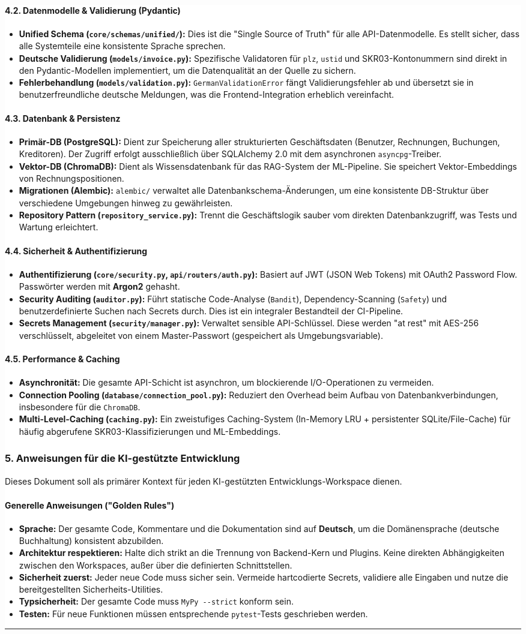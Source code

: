 #### 4.2. Datenmodelle & Validierung (Pydantic)

- **Unified Schema (`core/schemas/unified/`):** Dies ist die "Single Source of Truth" für alle API-Datenmodelle. Es stellt sicher, dass alle Systemteile eine konsistente Sprache sprechen.
- **Deutsche Validierung (`models/invoice.py`):** Spezifische Validatoren für `plz`, `ustid` und SKR03-Kontonummern sind direkt in den Pydantic-Modellen implementiert, um die Datenqualität an der Quelle zu sichern.
- **Fehlerbehandlung (`models/validation.py`):** `GermanValidationError` fängt Validierungsfehler ab und übersetzt sie in benutzerfreundliche deutsche Meldungen, was die Frontend-Integration erheblich vereinfacht.

#### 4.3. Datenbank & Persistenz

- **Primär-DB (PostgreSQL):** Dient zur Speicherung aller strukturierten Geschäftsdaten (Benutzer, Rechnungen, Buchungen, Kreditoren). Der Zugriff erfolgt ausschließlich über SQLAlchemy 2.0 mit dem asynchronen `asyncpg`-Treiber.
- **Vektor-DB (ChromaDB):** Dient als Wissensdatenbank für das RAG-System der ML-Pipeline. Sie speichert Vektor-Embeddings von Rechnungspositionen.
- **Migrationen (Alembic):** `alembic/` verwaltet alle Datenbankschema-Änderungen, um eine konsistente DB-Struktur über verschiedene Umgebungen hinweg zu gewährleisten.
- **Repository Pattern (`repository_service.py`):** Trennt die Geschäftslogik sauber vom direkten Datenbankzugriff, was Tests und Wartung erleichtert.

#### 4.4. Sicherheit & Authentifizierung

- **Authentifizierung (`core/security.py`, `api/routers/auth.py`):** Basiert auf JWT (JSON Web Tokens) mit OAuth2 Password Flow. Passwörter werden mit **Argon2** gehasht.
- **Security Auditing (`auditor.py`):** Führt statische Code-Analyse (`Bandit`), Dependency-Scanning (`Safety`) und benutzerdefinierte Suchen nach Secrets durch. Dies ist ein integraler Bestandteil der CI-Pipeline.
- **Secrets Management (`security/manager.py`):** Verwaltet sensible API-Schlüssel. Diese werden "at rest" mit AES-256 verschlüsselt, abgeleitet von einem Master-Passwort (gespeichert als Umgebungsvariable).

#### 4.5. Performance & Caching

- **Asynchronität:** Die gesamte API-Schicht ist asynchron, um blockierende I/O-Operationen zu vermeiden.
- **Connection Pooling (`database/connection_pool.py`):** Reduziert den Overhead beim Aufbau von Datenbankverbindungen, insbesondere für die `ChromaDB`.
- **Multi-Level-Caching (`caching.py`):** Ein zweistufiges Caching-System (In-Memory LRU + persistenter SQLite/File-Cache) für häufig abgerufene SKR03-Klassifizierungen und ML-Embeddings.

### 5. Anweisungen für die KI-gestützte Entwicklung

Dieses Dokument soll als primärer Kontext für jeden KI-gestützten Entwicklungs-Workspace dienen.

#### Generelle Anweisungen ("Golden Rules")

- **Sprache:** Der gesamte Code, Kommentare und die Dokumentation sind auf **Deutsch**, um die Domänensprache (deutsche Buchhaltung) konsistent abzubilden.
- **Architektur respektieren:** Halte dich strikt an die Trennung von Backend-Kern und Plugins. Keine direkten Abhängigkeiten zwischen den Workspaces, außer über die definierten Schnittstellen.
- **Sicherheit zuerst:** Jeder neue Code muss sicher sein. Vermeide hartcodierte Secrets, validiere alle Eingaben und nutze die bereitgestellten Sicherheits-Utilities.
- **Typsicherheit:** Der gesamte Code muss `MyPy --strict` konform sein.
- **Testen:** Für neue Funktionen müssen entsprechende `pytest`-Tests geschrieben werden.

---